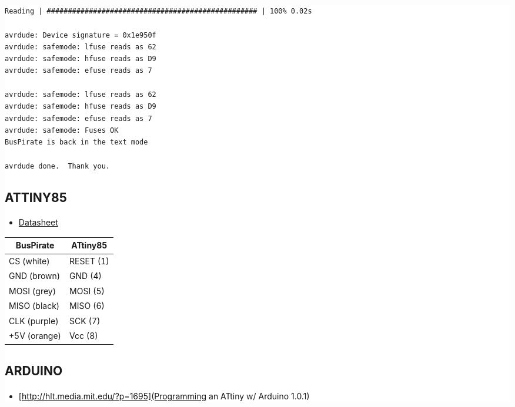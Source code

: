     Reading | ################################################## | 100% 0.02s
    
    avrdude: Device signature = 0x1e950f
    avrdude: safemode: lfuse reads as 62
    avrdude: safemode: hfuse reads as D9
    avrdude: safemode: efuse reads as 7
    
    avrdude: safemode: lfuse reads as 62
    avrdude: safemode: hfuse reads as D9
    avrdude: safemode: efuse reads as 7
    avrdude: safemode: Fuses OK
    BusPirate is back in the text mode
    
    avrdude done.  Thank you.

ATTINY85
--------

 - [Datasheet](http://www.atmel.com/Images/Atmel-2586-AVR-8-bit-Microcontroller-ATtiny25-ATtiny45-ATtiny85_Datasheet.pdf)

|BusPirate    |ATtiny85  |
|-------------|----------|
|CS (white)   |RESET (1) |
|GND (brown)  |GND (4)   |
|MOSI (grey)  |MOSI (5)  |
|MISO (black) |MISO (6)  |
|CLK (purple) |SCK (7)   |
|+5V (orange) |Vcc (8)   |

ARDUINO
-------

 - [http://hlt.media.mit.edu/?p=1695](Programming an ATtiny w/ Arduino 1.0.1)
